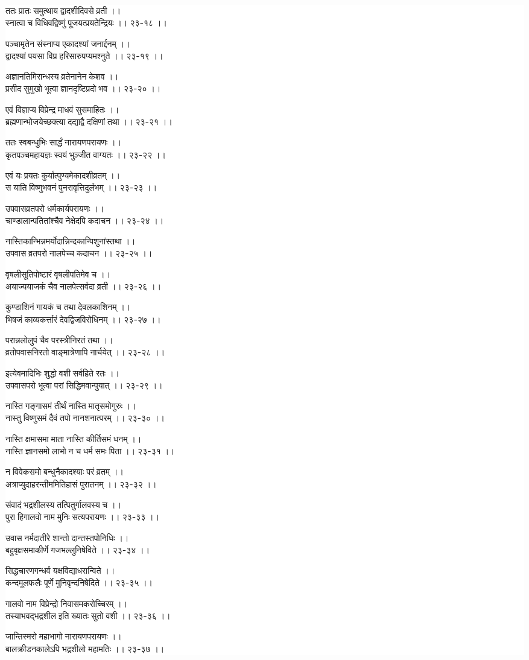 ततः प्रातः समुत्थाय द्वादशीदिवसे व्रती ।।  
स्नात्वा च विधिवद्विष्णुं पूजयत्प्रयतेन्द्रियः ।। २३-१८ ।।  
  
पञ्चामृतेन संस्नाप्य एकादश्यां जनार्द्दनम् ।।  
द्वादश्यां पयसा विप्र हरिसारुपप्यमश्नुते ।। २३-१९ ।।  
  
अज्ञानतिमिरान्धस्य व्रतेनानेन केशव ।।  
प्रसीद सुमुखो भूत्वा ज्ञानदृष्टिप्रदो भव ।। २३-२० ।।  
  
एवं विज्ञाप्य विप्रेन्द्र माधवं सुसमाहितः ।।  
ब्रह्मणान्भोजयेच्छक्त्या दद्याद्वै दक्षिणां तथा ।। २३-२१ ।।  
  
ततः स्वबन्धुभिः सार्द्धं नारायणपरायणः ।।  
कृतपञ्चमहायज्ञः स्वयं भुञ्जीत वाग्यतः ।। २३-२२ ।।  
  
एवं यः प्रयतः कुर्यात्पुण्यमेकादशीव्रतम् ।।  
स याति विष्णुभवनं पुनरावृत्तिदुर्लभम् ।। २३-२३ ।।  
  
उपवासव्रतपरो धर्मकार्यपरायणः ।।  
चाण्डालान्पतितांश्चैव नेक्षेदपि कदाचन ।। २३-२४ ।।  
  
नास्तिकान्भिन्नमर्योदान्निन्दकान्पिशुनांस्तथा ।।  
उपवास व्रतपरो नालपेच्च कदाचन ।। २३-२५ ।।  
  
वृषलीसूतिपोष्टारं वृषलीपतिमेव च ।।  
अयाज्ययाजकं चैव नालपेत्सर्वदा व्रती ।। २३-२६ ।।  
  
कुण्डाशिनं गायकं च तथा देवलकाशिनम् ।।  
भिषजं काव्यकर्त्तारं देवद्विजविरोधिनम् ।। २३-२७ ।।  
  
परान्नलोलुपं चैव परस्त्रीनिरतं तथा ।।  
व्रतोपवासनिरतो वाङ्मात्रेणापि नार्चयेत् ।। २३-२८ ।।  
  
इत्येवमादिभिः शुद्धो वशी सर्वहिते रतः ।।  
उपवासपरो भूत्वा परां सिद्धिमवान्पुयात् ।। २३-२९ ।।  
  
नास्ति गङ्गासमं तीर्थं नास्ति मातृसमोगुरुः ।।  
नास्तु विष्णुसमं दैवं तपो नानशनात्परम् ।। २३-३० ।।  
  
नास्ति क्षमासमा माता नास्ति कीर्तिसमं धनम् ।।  
नास्ति ज्ञानसमो लाभो न च धर्म समः पिता ।। २३-३१ ।।  
  
न विवेकसमो बन्धुनैकादश्याः परं व्रतम् ।।  
अत्राप्युदाहरन्तीममितिहासं पुरातनम् ।। २३-३२ ।।  
  
संवादं भद्रशीलस्य तत्पितुर्गालवस्य च ।।  
पुरा हिगालवो नाम मुनिः सत्यपरायणः ।। २३-३३ ।।  
  
उवास नर्मदातीरे शान्तो दान्तस्तपोनिधिः ।।  
बहुवृक्षसमाकीर्णे गजभल्लुनिषेविते ।। २३-३४ ।।  
  
सिद्धचारणगन्धर्व यक्षविद्याधरान्विते ।।  
कन्दमूलफलैः पूर्णे मुनिवृन्दनिषेदिते ।। २३-३५ ।।  
  
गालवो नाम विप्रेन्द्रो निवासमकरोच्चिरम् ।।  
तस्याभवद्भद्रशील इति ख्यातः सुतो वशी ।। २३-३६ ।।  
  
जान्तिस्मरो महाभागो नारायणपरायणः ।।  
बालक्रीडनकालेऽपि भद्रशीलो महामतिः ।। २३-३७ ।।  
  